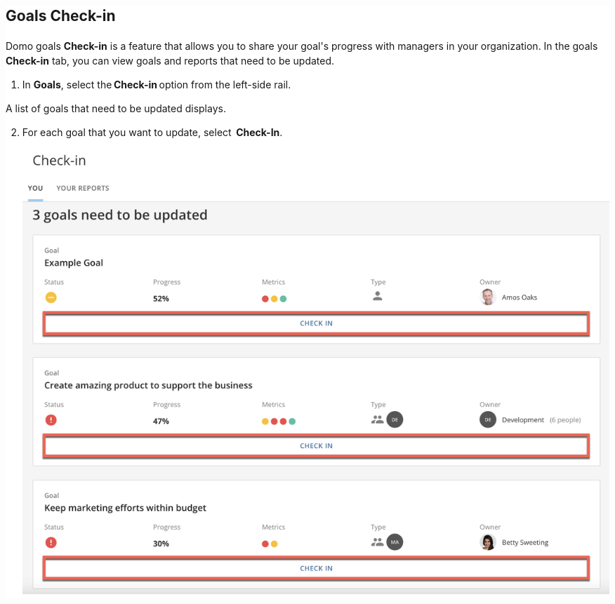 

Goals Check-in
--------------


Domo goals **Check-in** is a feature that allows you to share your goal's progress with managers in your organization. In the goals **Check-in** tab, you can view goals and reports that need to be updated. 




1. In **Goals**, select the **Check-in** option from the left-side rail.


A list of goals that need to be updated displays. 


2. For each goal that you want to update, select  **Check-In**.   
![2022-09-14_12-21-04.png](2022-09-14_12-21-04.png)  
  

